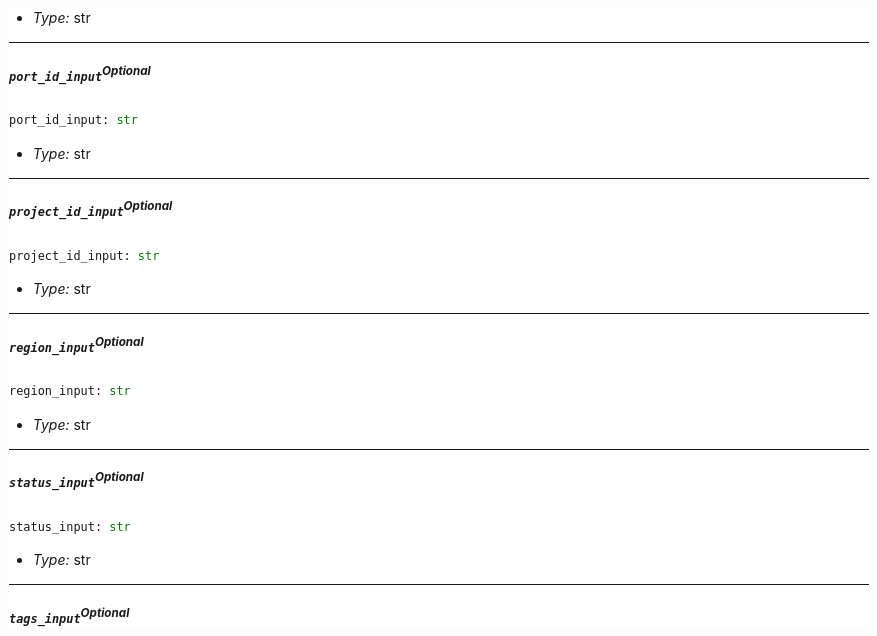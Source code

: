 - *Type:* str

---

##### `port_id_input`<sup>Optional</sup> <a name="port_id_input" id="@ithings/cdktf-provider-openstack.dataOpenstackNetworkingTrunkV2.DataOpenstackNetworkingTrunkV2.property.portIdInput"></a>

```python
port_id_input: str
```

- *Type:* str

---

##### `project_id_input`<sup>Optional</sup> <a name="project_id_input" id="@ithings/cdktf-provider-openstack.dataOpenstackNetworkingTrunkV2.DataOpenstackNetworkingTrunkV2.property.projectIdInput"></a>

```python
project_id_input: str
```

- *Type:* str

---

##### `region_input`<sup>Optional</sup> <a name="region_input" id="@ithings/cdktf-provider-openstack.dataOpenstackNetworkingTrunkV2.DataOpenstackNetworkingTrunkV2.property.regionInput"></a>

```python
region_input: str
```

- *Type:* str

---

##### `status_input`<sup>Optional</sup> <a name="status_input" id="@ithings/cdktf-provider-openstack.dataOpenstackNetworkingTrunkV2.DataOpenstackNetworkingTrunkV2.property.statusInput"></a>

```python
status_input: str
```

- *Type:* str

---

##### `tags_input`<sup>Optional</sup> <a name="tags_input" id="@ithings/cdktf-provider-openstack.dataOpenstackNetworkingTrunkV2.DataOpenstackNetworkingTrunkV2.property.tagsInput"></a>
